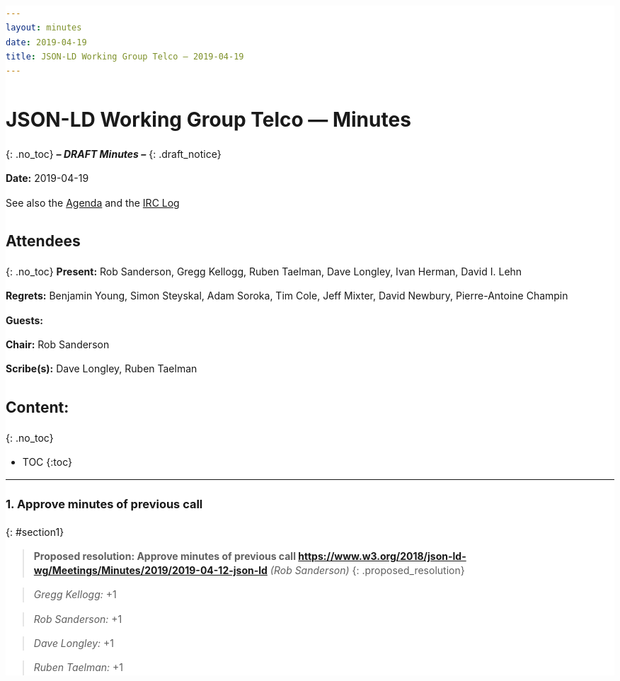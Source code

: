 ```yaml
---
layout: minutes
date: 2019-04-19
title: JSON-LD Working Group Telco — 2019-04-19
---
```


# JSON-LD Working Group Telco — Minutes
{: .no_toc}
***– DRAFT Minutes –***
{: .draft_notice}

**Date:** 2019-04-19

See also the [Agenda](https://lists.w3.org/Archives/Public/public-json-ld-wg/2019Apr/0028.html) and the [IRC Log](https://www.w3.org/2019/04/24-json-ld-irc.txt)

## Attendees
{: .no_toc}
**Present:** Rob Sanderson, Gregg Kellogg, Ruben Taelman, Dave Longley, Ivan Herman, David I. Lehn

**Regrets:** Benjamin Young, Simon Steyskal, Adam Soroka, Tim Cole, Jeff Mixter, David Newbury, Pierre-Antoine Champin

**Guests:** 

**Chair:** Rob Sanderson

**Scribe(s):** Dave Longley, Ruben Taelman

## Content:
{: .no_toc}

* TOC
{:toc}
---


### 1. Approve minutes of previous call
{: #section1}

> **Proposed resolution: Approve minutes of previous call  https://www.w3.org/2018/json-ld-wg/Meetings/Minutes/2019/2019-04-12-json-ld** *(Rob Sanderson)*
{: .proposed_resolution}

> *Gregg Kellogg:* +1

> *Rob Sanderson:* +1

> *Dave Longley:* +1

> *Ruben Taelman:* +1

